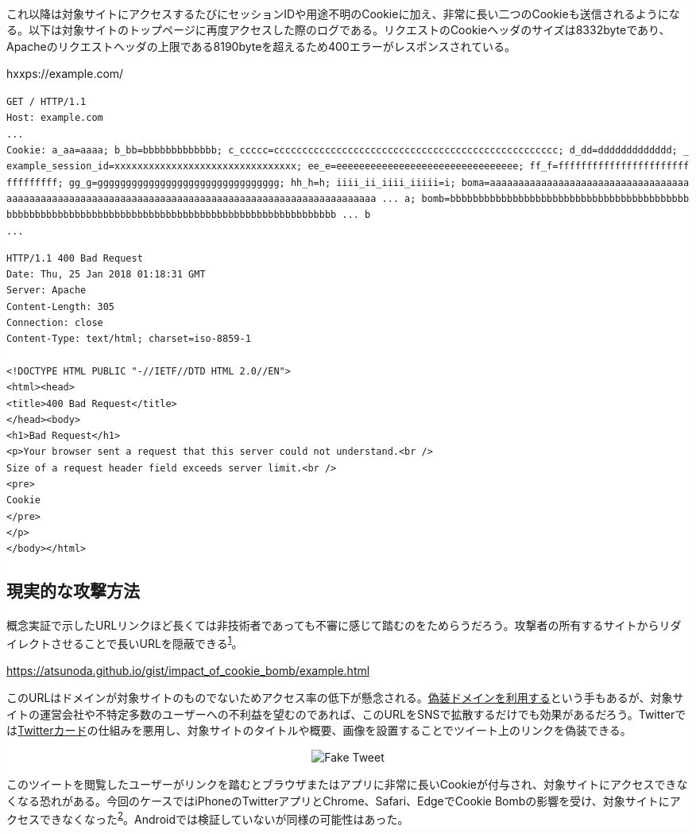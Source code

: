 これ以降は対象サイトにアクセスするたびにセッションIDや用途不明のCookieに加え、非常に長い二つのCookieも送信されるようになる。以下は対象サイトのトップページに再度アクセスした際のログである。リクエストのCookieヘッダのサイズは8332byteであり、Apacheのリクエストヘッダの上限である8190byteを超えるため400エラーがレスポンスされている。

hxxps://example.com/

```
GET / HTTP/1.1
Host: example.com
...
Cookie: a_aa=aaaa; b_bb=bbbbbbbbbbbbb; c_ccccc=cccccccccccccccccccccccccccccccccccccccccccccccccc; d_dd=ddddddddddddd; _example_session_id=xxxxxxxxxxxxxxxxxxxxxxxxxxxxxxxx; ee_e=eeeeeeeeeeeeeeeeeeeeeeeeeeeeeeee; ff_f=ffffffffffffffffffffffffffffffff; gg_g=gggggggggggggggggggggggggggggggg; hh_h=h; iiii_ii_iiii_iiiii=i; boma=aaaaaaaaaaaaaaaaaaaaaaaaaaaaaaaaaaaaaaaaaaaaaaaaaaaaaaaaaaaaaaaaaaaaaaaaaaaaaaaaaaaaaaaaaaaaaaaaaaaa ... a; bomb=bbbbbbbbbbbbbbbbbbbbbbbbbbbbbbbbbbbbbbbbbbbbbbbbbbbbbbbbbbbbbbbbbbbbbbbbbbbbbbbbbbbbbbbbbbbbbbbbbbbb ... b
...
```
```
HTTP/1.1 400 Bad Request
Date: Thu, 25 Jan 2018 01:18:31 GMT
Server: Apache
Content-Length: 305
Connection: close
Content-Type: text/html; charset=iso-8859-1

<!DOCTYPE HTML PUBLIC "-//IETF//DTD HTML 2.0//EN">
<html><head>
<title>400 Bad Request</title>
</head><body>
<h1>Bad Request</h1>
<p>Your browser sent a request that this server could not understand.<br />
Size of a request header field exceeds server limit.<br />
<pre>
Cookie
</pre>
</p>
</body></html>
```

## 現実的な攻撃方法

概念実証で示したURLリンクほど長くては非技術者であっても不審に感じて踏むのをためらうだろう。攻撃者の所有するサイトからリダイレクトさせることで長いURLを隠蔽できる<sup id="f1">[1](#fn1)</sup>。

https://atsunoda.github.io/gist/impact_of_cookie_bomb/example.html

このURLはドメインが対象サイトのものでないためアクセス率の低下が懸念される。[偽装ドメインを利用する](https://www.farsightsecurity.com/2018/01/17/mschiffm-touched_by_an_idn/)という手もあるが、対象サイトの運営会社や不特定多数のユーザーへの不利益を望むのであれば、このURLをSNSで拡散するだけでも効果があるだろう。Twitterでは[Twitterカード](https://dev.twitter.com/web/sign-inhttps://dev.twitter.com/ja/cards/overview)の仕組みを悪用し、対象サイトのタイトルや概要、画像を設置することでツイート上のリンクを偽装できる。

<p align="center"><img src="https://user-images.githubusercontent.com/5434303/37240313-070f9022-248d-11e8-9d55-987843e285a9.png" alt="Fake Tweet" /></p>

このツイートを閲覧したユーザーがリンクを踏むとブラウザまたはアプリに非常に長いCookieが付与され、対象サイトにアクセスできなくなる恐れがある。今回のケースではiPhoneのTwitterアプリとChrome、Safari、EdgeでCookie Bombの影響を受け、対象サイトにアクセスできなくなった<sup id="f2">[2](#fn2)</sup>。Androidでは検証していないが同様の可能性はあった。
